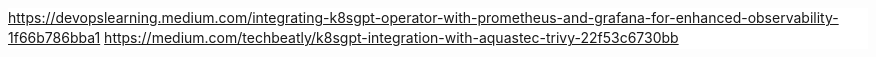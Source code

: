 <https://devopslearning.medium.com/integrating-k8sgpt-operator-with-prometheus-and-grafana-for-enhanced-observability-1f66b786bba1>
<https://medium.com/techbeatly/k8sgpt-integration-with-aquastec-trivy-22f53c6730bb>
